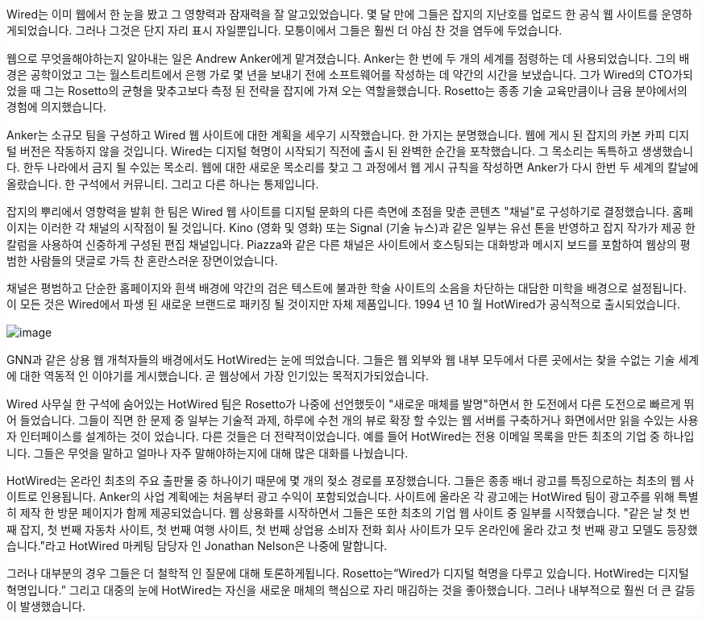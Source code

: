 
Wired는 이미 웹에서 한 눈을 봤고 그 영향력과 잠재력을 잘 알고있었습니다.
 몇 달 만에 그들은 잡지의 지난호를 업로드 한 공식 웹 사이트를 운영하게되었습니다.
 그러나 그것은 단지 자리 표시 자일뿐입니다.
 모퉁이에서 그들은 훨씬 더 야심 찬 것을 염두에 두었습니다.
 

웹으로 무엇을해야하는지 알아내는 일은 Andrew Anker에게 맡겨졌습니다.
 Anker는 한 번에 두 개의 세계를 점령하는 데 사용되었습니다.
 그의 배경은 공학이었고 그는 월스트리트에서 은행 가로 몇 년을 보내기 전에 소프트웨어를 작성하는 데 약간의 시간을 보냈습니다.
 그가 Wired의 CTO가되었을 때 그는 Rosetto의 균형을 맞추고보다 측정 된 전략을 잡지에 가져 오는 역할을했습니다.
 Rosetto는 종종 기술 교육만큼이나 금융 분야에서의 경험에 의지했습니다.
 

Anker는 소규모 팀을 구성하고 Wired 웹 사이트에 대한 계획을 세우기 시작했습니다.
 한 가지는 분명했습니다. 웹에 게시 된 잡지의 카본 카피 디지털 버전은 작동하지 않을 것입니다.
 Wired는 디지털 혁명이 시작되기 직전에 출시 된 완벽한 순간을 포착했습니다.
 그 목소리는 독특하고 생생했습니다.
 한두 나라에서 금지 될 수있는 목소리.
 웹에 대한 새로운 목소리를 찾고 그 과정에서 웹 게시 규칙을 작성하면 Anker가 다시 한번 두 세계의 칼날에 올랐습니다.
 한 구석에서 커뮤니티.
 그리고 다른 하나는 통제입니다.
 

잡지의 뿌리에서 영향력을 발휘 한 팀은 Wired 웹 사이트를 디지털 문화의 다른 측면에 초점을 맞춘 콘텐츠 "채널"로 구성하기로 결정했습니다.
 홈페이지는 이러한 각 채널의 시작점이 될 것입니다.
 Kino (영화 및 영화) 또는 Signal (기술 뉴스)과 같은 일부는 유선 톤을 반영하고 잡지 작가가 제공 한 칼럼을 사용하여 신중하게 구성된 편집 채널입니다.
 Piazza와 같은 다른 채널은 사이트에서 호스팅되는 대화방과 메시지 보드를 포함하여 웹상의 평범한 사람들의 댓글로 가득 찬 혼란스러운 장면이었습니다.
 

채널은 평범하고 단순한 홈페이지와 흰색 배경에 약간의 검은 텍스트에 불과한 학술 사이트의 소음을 차단하는 대담한 미학을 배경으로 설정됩니다.
 이 모든 것은 Wired에서 파생 된 새로운 브랜드로 패키징 될 것이지만 자체 제품입니다.
 1994 년 10 월 HotWired가 공식적으로 출시되었습니다.
 

![image](https://i1.wp.com/css-tricks.com/wp-content/uploads/2020/10/hotwired21.jpg?resize=814%2C718&ssl=1)

GNN과 같은 상용 웹 개척자들의 배경에서도 HotWired는 눈에 띄었습니다.
 그들은 웹 외부와 웹 내부 모두에서 다른 곳에서는 찾을 수없는 기술 세계에 대한 역동적 인 이야기를 게시했습니다.
 곧 웹상에서 가장 인기있는 목적지가되었습니다.
 

Wired 사무실 한 구석에 숨어있는 HotWired 팀은 Rosetto가 나중에 선언했듯이 "새로운 매체를 발명"하면서 한 도전에서 다른 도전으로 빠르게 뛰어 들었습니다.
 그들이 직면 한 문제 중 일부는 기술적 과제, 하루에 수천 개의 뷰로 확장 할 수있는 웹 서버를 구축하거나 화면에서만 읽을 수있는 사용자 인터페이스를 설계하는 것이 었습니다.
 다른 것들은 더 전략적이었습니다.
 예를 들어 HotWired는 전용 이메일 목록을 만든 최초의 기업 중 하나입니다.
 그들은 무엇을 말하고 얼마나 자주 말해야하는지에 대해 많은 대화를 나눴습니다.
 

HotWired는 온라인 최초의 주요 출판물 중 하나이기 때문에 몇 개의 젖소 경로를 포장했습니다.
 그들은 종종 배너 광고를 특징으로하는 최초의 웹 사이트로 인용됩니다.
 Anker의 사업 계획에는 처음부터 광고 수익이 포함되었습니다.
 사이트에 올라온 각 광고에는 HotWired 팀이 광고주를 위해 특별히 제작 한 방문 페이지가 함께 제공되었습니다.
 웹 상용화를 시작하면서 그들은 또한 최초의 기업 웹 사이트 중 일부를 시작했습니다.
 "같은 날 첫 번째 잡지, 첫 번째 자동차 사이트, 첫 번째 여행 사이트, 첫 번째 상업용 소비자 전화 회사 사이트가 모두 온라인에 올라 갔고 첫 번째 광고 모델도 등장했습니다."라고 HotWired 마케팅 담당자 인 Jonathan Nelson은 나중에 말합니다.
 

그러나 대부분의 경우 그들은 더 철학적 인 질문에 대해 토론하게됩니다.
 Rosetto는“Wired가 디지털 혁명을 다루고 있습니다.
 HotWired는 디지털 혁명입니다.”
 그리고 대중의 눈에 HotWired는 자신을 새로운 매체의 핵심으로 자리 매김하는 것을 좋아했습니다.
 그러나 내부적으로 훨씬 더 큰 갈등이 발생했습니다.
 